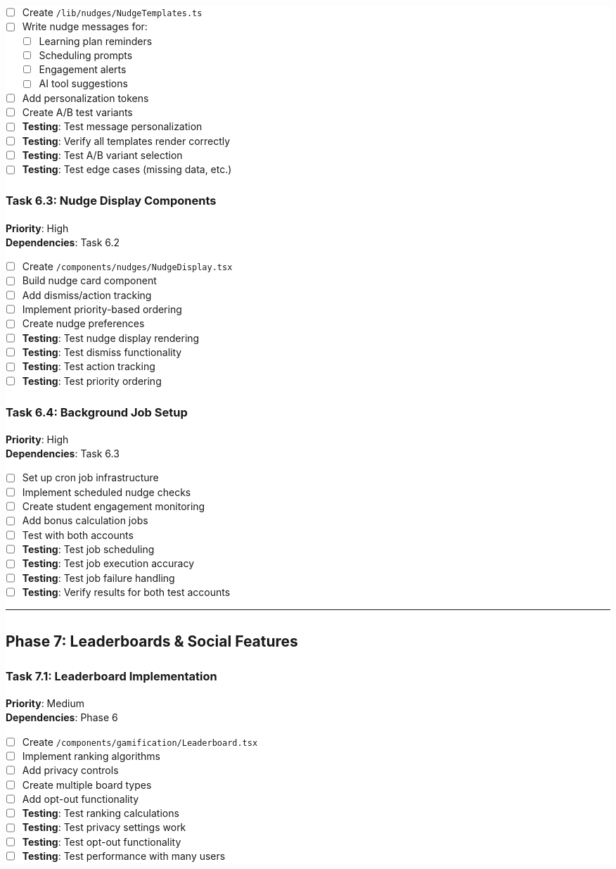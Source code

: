 - [ ] Create `/lib/nudges/NudgeTemplates.ts`
- [ ] Write nudge messages for:
   - [ ] Learning plan reminders
   - [ ] Scheduling prompts
   - [ ] Engagement alerts
   - [ ] AI tool suggestions
- [ ] Add personalization tokens
- [ ] Create A/B test variants
- [ ] **Testing**: Test message personalization
- [ ] **Testing**: Verify all templates render correctly
- [ ] **Testing**: Test A/B variant selection
- [ ] **Testing**: Test edge cases (missing data, etc.)

### Task 6.3: Nudge Display Components
**Priority**: High  
**Dependencies**: Task 6.2  

- [ ] Create `/components/nudges/NudgeDisplay.tsx`
- [ ] Build nudge card component
- [ ] Add dismiss/action tracking
- [ ] Implement priority-based ordering
- [ ] Create nudge preferences
- [ ] **Testing**: Test nudge display rendering
- [ ] **Testing**: Test dismiss functionality
- [ ] **Testing**: Test action tracking
- [ ] **Testing**: Test priority ordering

### Task 6.4: Background Job Setup
**Priority**: High  
**Dependencies**: Task 6.3  

- [ ] Set up cron job infrastructure
- [ ] Implement scheduled nudge checks
- [ ] Create student engagement monitoring
- [ ] Add bonus calculation jobs
- [ ] Test with both accounts
- [ ] **Testing**: Test job scheduling
- [ ] **Testing**: Test job execution accuracy
- [ ] **Testing**: Test job failure handling
- [ ] **Testing**: Verify results for both test accounts

---

## Phase 7: Leaderboards & Social Features

### Task 7.1: Leaderboard Implementation
**Priority**: Medium  
**Dependencies**: Phase 6  

- [ ] Create `/components/gamification/Leaderboard.tsx`
- [ ] Implement ranking algorithms
- [ ] Add privacy controls
- [ ] Create multiple board types
- [ ] Add opt-out functionality
- [ ] **Testing**: Test ranking calculations
- [ ] **Testing**: Test privacy settings work
- [ ] **Testing**: Test opt-out functionality
- [ ] **Testing**: Test performance with many users
